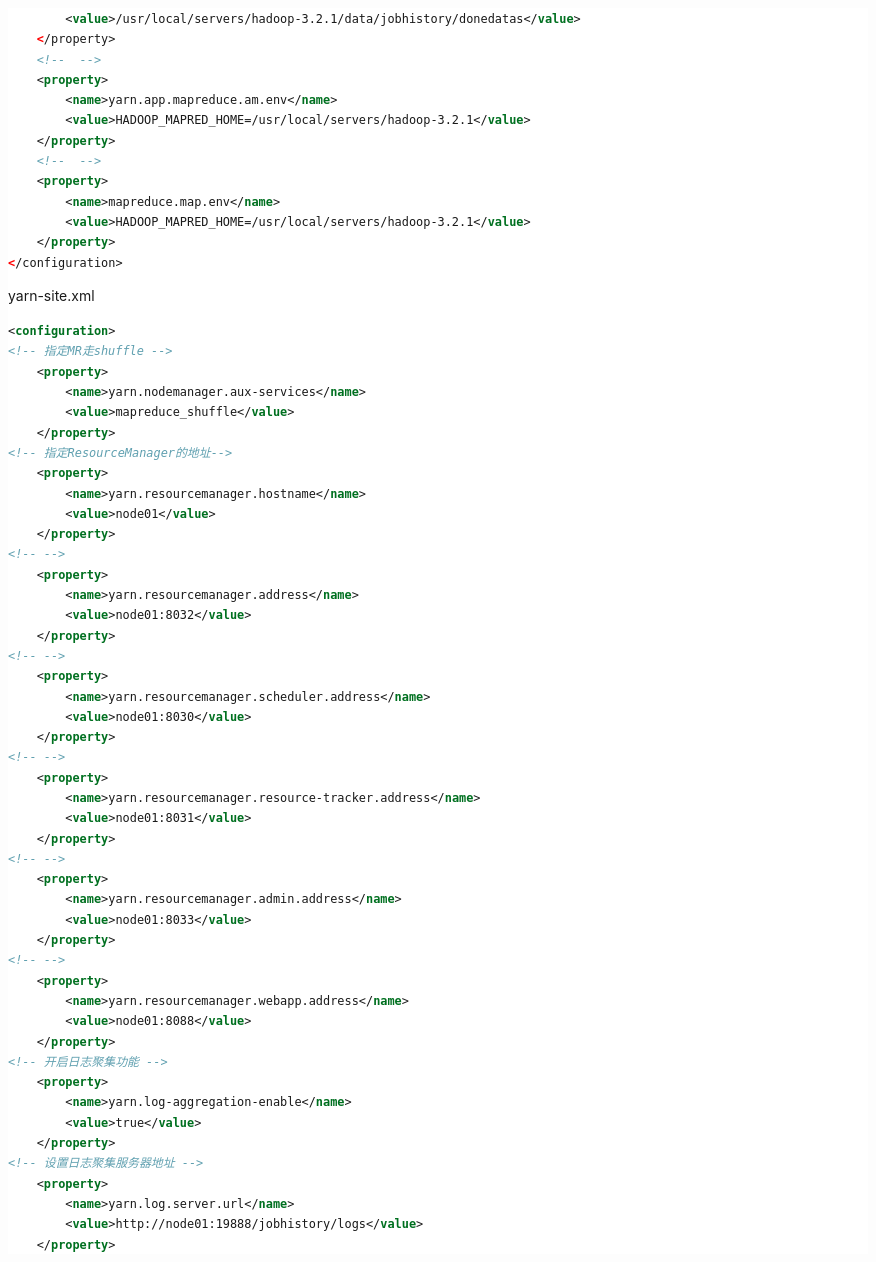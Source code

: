 ```xml
        <value>/usr/local/servers/hadoop-3.2.1/data/jobhistory/donedatas</value>
    </property>
    <!--  -->
    <property>
        <name>yarn.app.mapreduce.am.env</name>
        <value>HADOOP_MAPRED_HOME=/usr/local/servers/hadoop-3.2.1</value>
    </property>
    <!--  -->
    <property>
        <name>mapreduce.map.env</name>
        <value>HADOOP_MAPRED_HOME=/usr/local/servers/hadoop-3.2.1</value>
    </property>
</configuration>
```

yarn-site.xml

```xml
<configuration>
<!-- 指定MR走shuffle -->
    <property>
        <name>yarn.nodemanager.aux-services</name>
        <value>mapreduce_shuffle</value>
    </property>
<!-- 指定ResourceManager的地址-->
    <property>
        <name>yarn.resourcemanager.hostname</name>
        <value>node01</value>
    </property>
<!-- -->
    <property>
        <name>yarn.resourcemanager.address</name>
        <value>node01:8032</value>
    </property>
<!-- -->
    <property>
        <name>yarn.resourcemanager.scheduler.address</name>
        <value>node01:8030</value>
    </property>
<!-- -->
    <property>
        <name>yarn.resourcemanager.resource-tracker.address</name>
        <value>node01:8031</value>
    </property>
<!-- -->
    <property>
        <name>yarn.resourcemanager.admin.address</name>
        <value>node01:8033</value>
    </property>
<!-- -->
    <property>
        <name>yarn.resourcemanager.webapp.address</name>
        <value>node01:8088</value>
    </property>
<!-- 开启日志聚集功能 -->
    <property>
        <name>yarn.log-aggregation-enable</name>
        <value>true</value>
    </property>
<!-- 设置日志聚集服务器地址 -->
    <property>
        <name>yarn.log.server.url</name>
        <value>http://node01:19888/jobhistory/logs</value>
    </property>
```